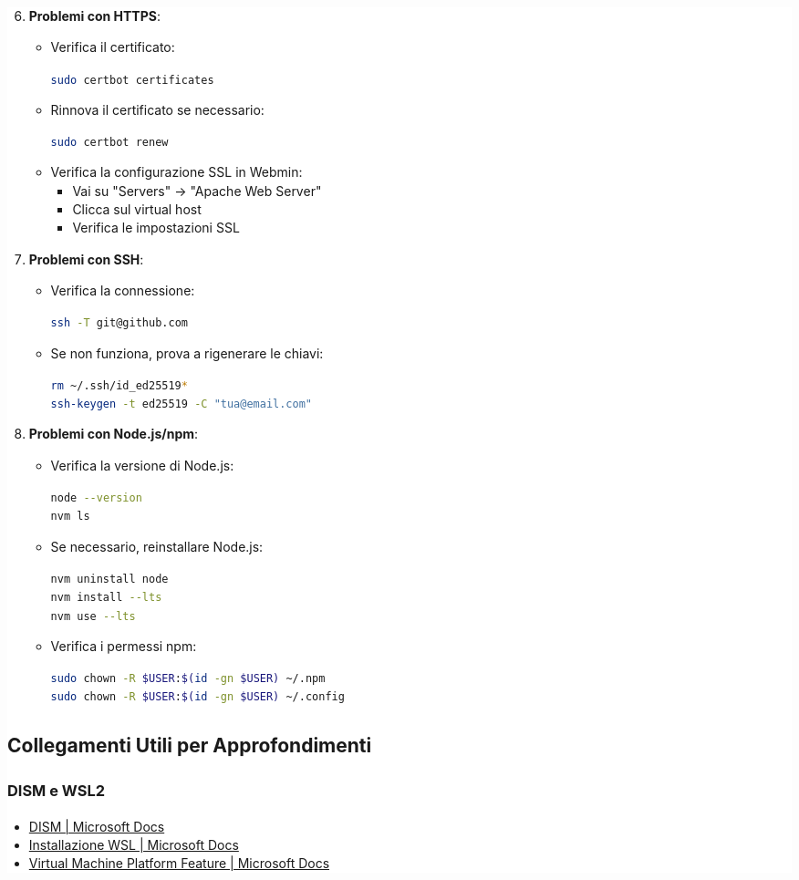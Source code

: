 6. **Problemi con HTTPS**:
   - Verifica il certificato:
     ```bash
     sudo certbot certificates
     ```
   - Rinnova il certificato se necessario:
     ```bash
     sudo certbot renew
     ```
   - Verifica la configurazione SSL in Webmin:
     - Vai su "Servers" -> "Apache Web Server"
     - Clicca sul virtual host
     - Verifica le impostazioni SSL

7. **Problemi con SSH**:
   - Verifica la connessione:
     ```bash
     ssh -T git@github.com
     ```
   - Se non funziona, prova a rigenerare le chiavi:
     ```bash
     rm ~/.ssh/id_ed25519*
     ssh-keygen -t ed25519 -C "tua@email.com"
     ```

8. **Problemi con Node.js/npm**:
   - Verifica la versione di Node.js:
     ```bash
     node --version
     nvm ls
     ```
   - Se necessario, reinstallare Node.js:
     ```bash
     nvm uninstall node
     nvm install --lts
     nvm use --lts
     ```
   - Verifica i permessi npm:
     ```bash
     sudo chown -R $USER:$(id -gn $USER) ~/.npm
     sudo chown -R $USER:$(id -gn $USER) ~/.config
     ```

## Collegamenti Utili per Approfondimenti

### DISM e WSL2
- [DISM | Microsoft Docs](https://learn.microsoft.com/windows-hardware/manufacture/desktop/dism)
- [Installazione WSL | Microsoft Docs](https://learn.microsoft.com/windows/wsl/install)
- [Virtual Machine Platform Feature | Microsoft Docs](https://learn.microsoft.com/windows/wsl/compare-versions#virtual-machine-platform)
